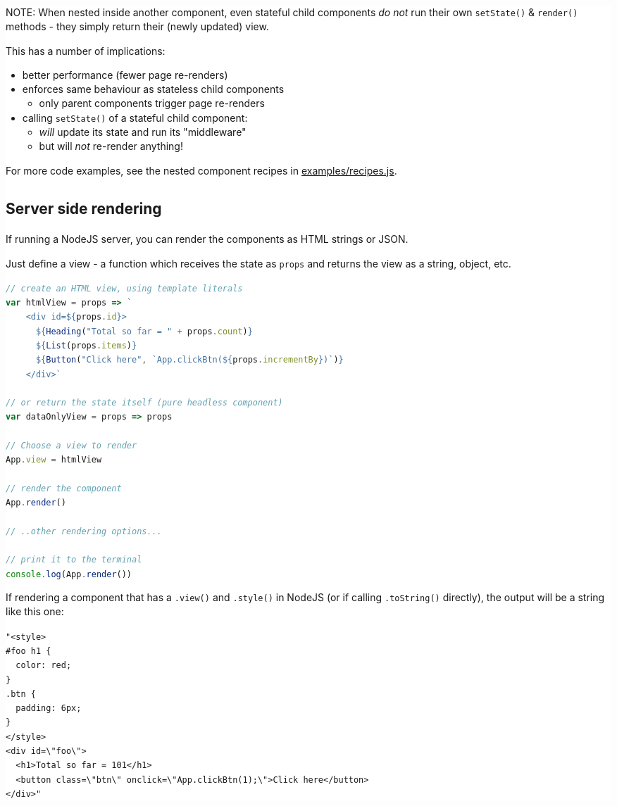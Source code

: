 NOTE: When nested inside another component, even stateful child components _do not_ run their own `setState()` & `render()` methods - they simply return their (newly updated) view.

This has a number of implications:

- better performance (fewer page re-renders)
- enforces same behaviour as stateless child components
  - only parent components trigger page re-renders
- calling `setState()` of a stateful child component:
  -  _will_ update its state and run its "middleware"
  - but will _not_ re-render anything!

For more code examples, see the nested component recipes in [examples/recipes.js](examples/recipes.js).

## Server side rendering

If running a NodeJS server, you can render the components as HTML strings or JSON.

Just define a view - a function which receives the state as `props` and returns the view as a string, object, etc.

```js
// create an HTML view, using template literals
var htmlView = props => `
    <div id=${props.id}>
      ${Heading("Total so far = " + props.count)}
      ${List(props.items)}
      ${Button("Click here", `App.clickBtn(${props.incrementBy})`)}
    </div>`

// or return the state itself (pure headless component)
var dataOnlyView = props => props

// Choose a view to render
App.view = htmlView

// render the component
App.render()

// ..other rendering options...

// print it to the terminal
console.log(App.render())
```

If rendering a component that has a `.view()` and `.style()` in NodeJS (or if calling `.toString()` directly), the output will be a string like this one:

```
"<style>
#foo h1 {
  color: red;
}
.btn {
  padding: 6px;
}
</style>
<div id=\"foo\">
  <h1>Total so far = 101</h1>
  <button class=\"btn\" onclick=\"App.clickBtn(1);\">Click here</button>
</div>"
```
